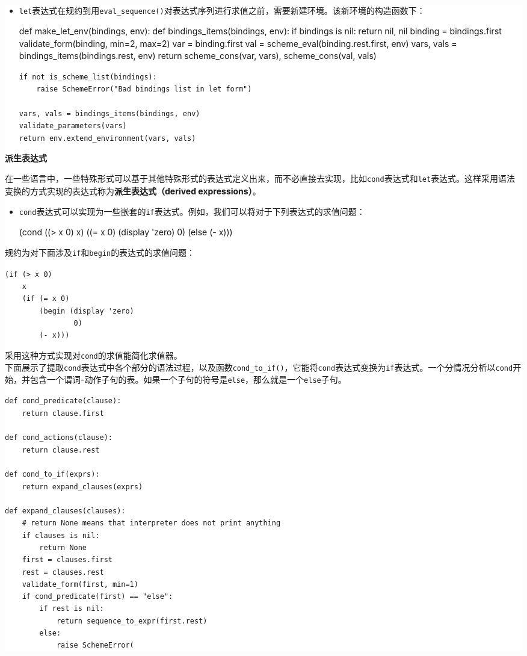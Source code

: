 
*   `let`表达式在规约到用`eval_sequence()`对表达式序列进行求值之前，需要新建环境。该新环境的构造函数下：

    def make_let_env(bindings, env):
        def bindings_items(bindings, env):
            if bindings is nil:
                return nil, nil
            binding = bindings.first
            validate_form(binding, min=2, max=2)
            var = binding.first
            val = scheme_eval(binding.rest.first, env)
            vars, vals = bindings_items(bindings.rest, env)
            return scheme_cons(var, vars), scheme_cons(val, vals)
    
        if not is_scheme_list(bindings):
            raise SchemeError("Bad bindings list in let form")
    
        vars, vals = bindings_items(bindings, env)
        validate_parameters(vars)
        return env.extend_environment(vars, vals)
    

**派生表达式**

在一些语言中，一些特殊形式可以基于其他特殊形式的表达式定义出来，而不必直接去实现，比如`cond`表达式和`let`表达式。这样采用语法变换的方式实现的表达式称为**派生表达式（derived expressions）**。

*   `cond`表达式可以实现为一些嵌套的`if`表达式。例如，我们可以将对于下列表达式的求值问题：

    (cond ((> x 0) x)
          ((= x 0) (display 'zero) 0)
          (else (- x)))
    

规约为对下面涉及`if`和`begin`的表达式的求值问题：

    (if (> x 0)
        x
        (if (= x 0)
            (begin (display 'zero)
                    0)
            (- x)))
    

采用这种方式实现对`cond`的求值能简化求值器。  
下面展示了提取`cond`表达式中各个部分的语法过程，以及函数`cond_to_if()`，它能将`cond`表达式变换为`if`表达式。一个分情况分析以`cond`开始，并包含一个谓词-动作子句的表。如果一个子句的符号是`else`，那么就是一个`else`子句。

    def cond_predicate(clause):
        return clause.first
    
    def cond_actions(clause):
        return clause.rest
    
    def cond_to_if(exprs):
        return expand_clauses(exprs)
    
    def expand_clauses(clauses):
        # return None means that interpreter does not print anything
        if clauses is nil:
            return None
        first = clauses.first
        rest = clauses.rest
        validate_form(first, min=1)
        if cond_predicate(first) == "else":
            if rest is nil:
                return sequence_to_expr(first.rest)
            else:
                raise SchemeError(